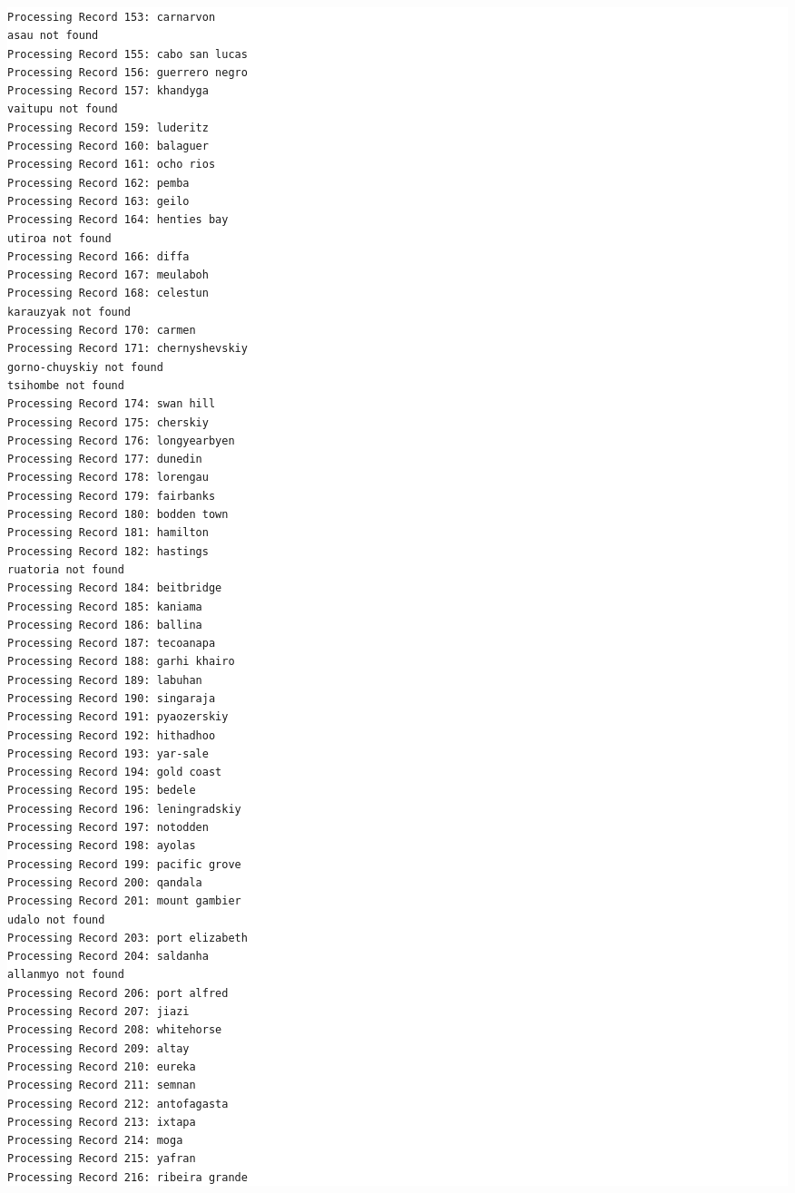     Processing Record 153: carnarvon
    asau not found
    Processing Record 155: cabo san lucas
    Processing Record 156: guerrero negro
    Processing Record 157: khandyga
    vaitupu not found
    Processing Record 159: luderitz
    Processing Record 160: balaguer
    Processing Record 161: ocho rios
    Processing Record 162: pemba
    Processing Record 163: geilo
    Processing Record 164: henties bay
    utiroa not found
    Processing Record 166: diffa
    Processing Record 167: meulaboh
    Processing Record 168: celestun
    karauzyak not found
    Processing Record 170: carmen
    Processing Record 171: chernyshevskiy
    gorno-chuyskiy not found
    tsihombe not found
    Processing Record 174: swan hill
    Processing Record 175: cherskiy
    Processing Record 176: longyearbyen
    Processing Record 177: dunedin
    Processing Record 178: lorengau
    Processing Record 179: fairbanks
    Processing Record 180: bodden town
    Processing Record 181: hamilton
    Processing Record 182: hastings
    ruatoria not found
    Processing Record 184: beitbridge
    Processing Record 185: kaniama
    Processing Record 186: ballina
    Processing Record 187: tecoanapa
    Processing Record 188: garhi khairo
    Processing Record 189: labuhan
    Processing Record 190: singaraja
    Processing Record 191: pyaozerskiy
    Processing Record 192: hithadhoo
    Processing Record 193: yar-sale
    Processing Record 194: gold coast
    Processing Record 195: bedele
    Processing Record 196: leningradskiy
    Processing Record 197: notodden
    Processing Record 198: ayolas
    Processing Record 199: pacific grove
    Processing Record 200: qandala
    Processing Record 201: mount gambier
    udalo not found
    Processing Record 203: port elizabeth
    Processing Record 204: saldanha
    allanmyo not found
    Processing Record 206: port alfred
    Processing Record 207: jiazi
    Processing Record 208: whitehorse
    Processing Record 209: altay
    Processing Record 210: eureka
    Processing Record 211: semnan
    Processing Record 212: antofagasta
    Processing Record 213: ixtapa
    Processing Record 214: moga
    Processing Record 215: yafran
    Processing Record 216: ribeira grande